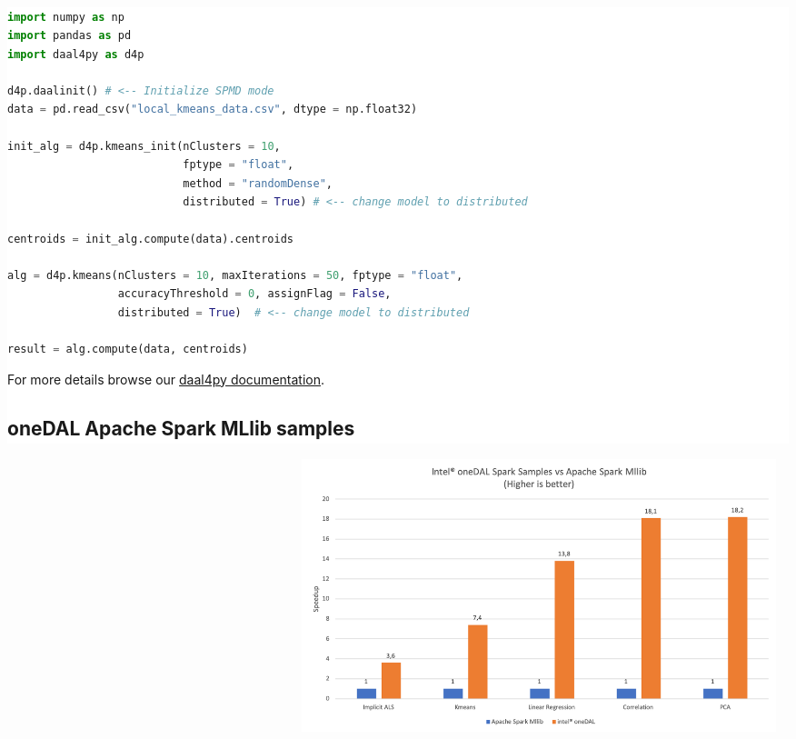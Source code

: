 ```python
import numpy as np
import pandas as pd
import daal4py as d4p

d4p.daalinit() # <-- Initialize SPMD mode
data = pd.read_csv("local_kmeans_data.csv", dtype = np.float32)

init_alg = d4p.kmeans_init(nClusters = 10,
                           fptype = "float",
                           method = "randomDense",
                           distributed = True) # <-- change model to distributed

centroids = init_alg.compute(data).centroids

alg = d4p.kmeans(nClusters = 10, maxIterations = 50, fptype = "float",
                 accuracyThreshold = 0, assignFlag = False,
                 distributed = True)  # <-- change model to distributed

result = alg.compute(data, centroids)
```

For more details browse our [daal4py documentation](https://intelpython.github.io/daal4py/).

## oneDAL Apache Spark MLlib samples

<img align="right" style="display:inline;" height=300 width=550 src="docs/readme-charts/intel%20oneDAL%20Spark%20samples%20vs%20Apache%20Spark%20MLlib.png"></a>
